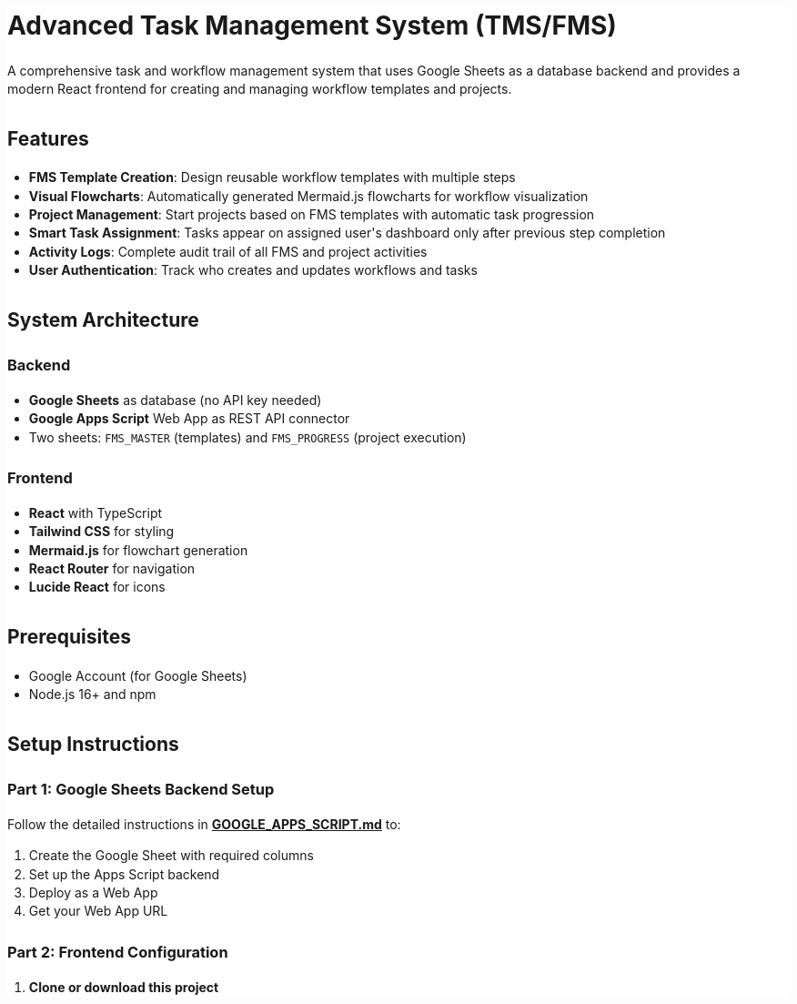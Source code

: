 # Advanced Task Management System (TMS/FMS)

A comprehensive task and workflow management system that uses Google Sheets as a database backend and provides a modern React frontend for creating and managing workflow templates and projects.

## Features

- **FMS Template Creation**: Design reusable workflow templates with multiple steps
- **Visual Flowcharts**: Automatically generated Mermaid.js flowcharts for workflow visualization
- **Project Management**: Start projects based on FMS templates with automatic task progression
- **Smart Task Assignment**: Tasks appear on assigned user's dashboard only after previous step completion
- **Activity Logs**: Complete audit trail of all FMS and project activities
- **User Authentication**: Track who creates and updates workflows and tasks

## System Architecture

### Backend
- **Google Sheets** as database (no API key needed)
- **Google Apps Script** Web App as REST API connector
- Two sheets: `FMS_MASTER` (templates) and `FMS_PROGRESS` (project execution)

### Frontend
- **React** with TypeScript
- **Tailwind CSS** for styling
- **Mermaid.js** for flowchart generation
- **React Router** for navigation
- **Lucide React** for icons

## Prerequisites

- Google Account (for Google Sheets)
- Node.js 16+ and npm

## Setup Instructions

### Part 1: Google Sheets Backend Setup

Follow the detailed instructions in **[GOOGLE_APPS_SCRIPT.md](./GOOGLE_APPS_SCRIPT.md)** to:

1. Create the Google Sheet with required columns
2. Set up the Apps Script backend
3. Deploy as a Web App
4. Get your Web App URL

### Part 2: Frontend Configuration

1. **Clone or download this project**
